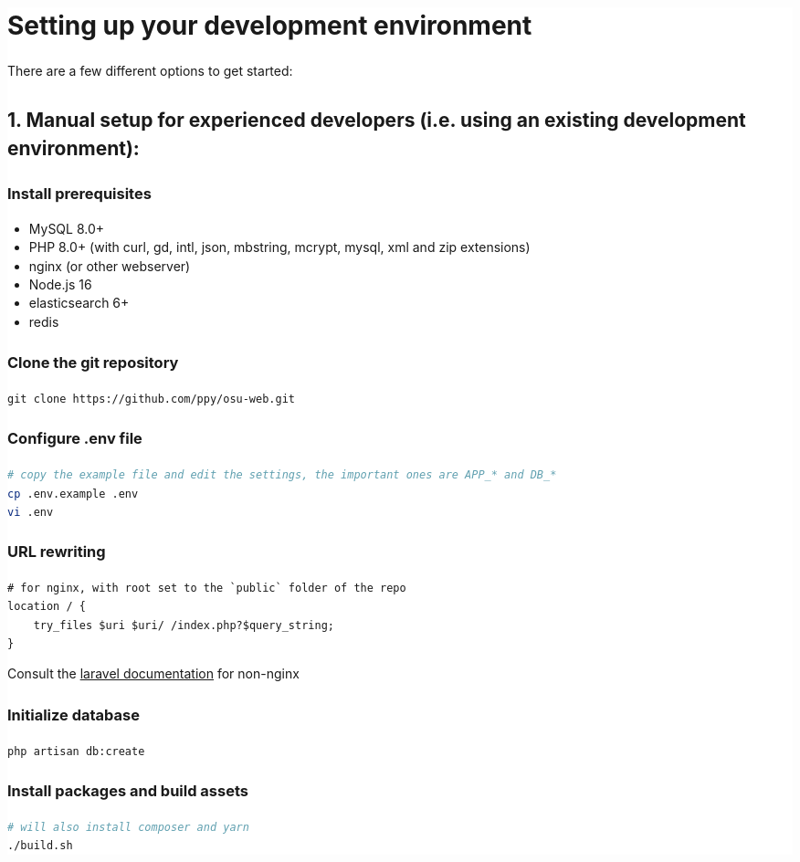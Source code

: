 # Setting up your development environment

There are a few different options to get started:

## 1\. Manual setup for experienced developers (i.e. using an existing development environment):

### Install prerequisites

- MySQL 8.0+
- PHP 8.0+ (with curl, gd, intl, json, mbstring, mcrypt, mysql, xml and zip extensions)
- nginx (or other webserver)
- Node.js 16
- elasticsearch 6+
- redis

### Clone the git repository

```
git clone https://github.com/ppy/osu-web.git
```

### Configure .env file

```bash
# copy the example file and edit the settings, the important ones are APP_* and DB_*
cp .env.example .env
vi .env
```

### URL rewriting

```nginx
# for nginx, with root set to the `public` folder of the repo
location / {
    try_files $uri $uri/ /index.php?$query_string;
}
```

Consult the [laravel documentation](https://laravel.com/docs/6.x/installation#web-server-configuration) for non-nginx

### Initialize database

```bash
php artisan db:create
```

### Install packages and build assets

```bash
# will also install composer and yarn
./build.sh
```
